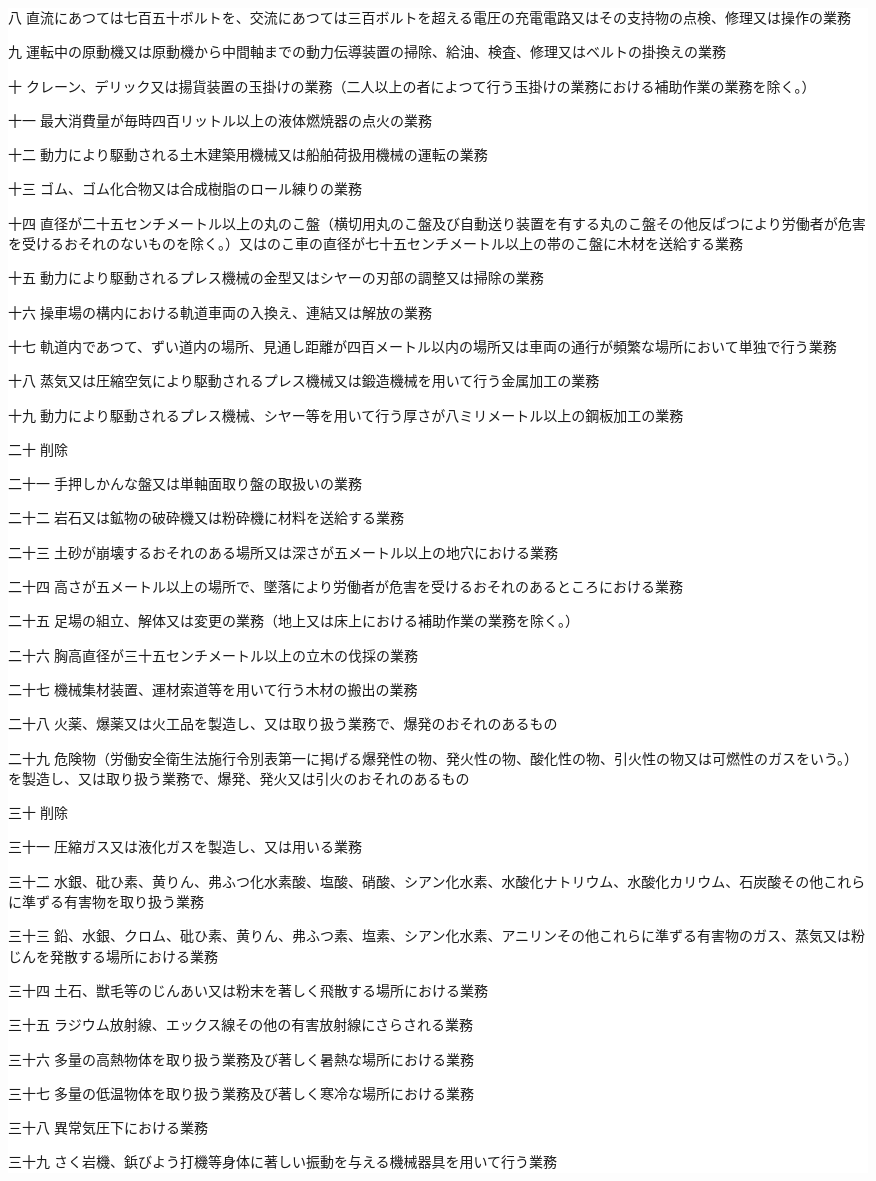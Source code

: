 八 直流にあつては七百五十ボルトを、交流にあつては三百ボルトを超える電圧の充電電路又はその支持物の点検、修理又は操作の業務

九 運転中の原動機又は原動機から中間軸までの動力伝導装置の掃除、給油、検査、修理又はベルトの掛換えの業務

十 クレーン、デリック又は揚貨装置の玉掛けの業務（二人以上の者によつて行う玉掛けの業務における補助作業の業務を除く。）

十一 最大消費量が毎時四百リットル以上の液体燃焼器の点火の業務

十二 動力により駆動される土木建築用機械又は船舶荷扱用機械の運転の業務

十三 ゴム、ゴム化合物又は合成樹脂のロール練りの業務

十四 直径が二十五センチメートル以上の丸のこ盤（横切用丸のこ盤及び自動送り装置を有する丸のこ盤その他反ぱつにより労働者が危害を受けるおそれのないものを除く。）又はのこ車の直径が七十五センチメートル以上の帯のこ盤に木材を送給する業務

十五 動力により駆動されるプレス機械の金型又はシヤーの刃部の調整又は掃除の業務

十六 操車場の構内における軌道車両の入換え、連結又は解放の業務

十七 軌道内であつて、ずい道内の場所、見通し距離が四百メートル以内の場所又は車両の通行が頻繁な場所において単独で行う業務

十八 蒸気又は圧縮空気により駆動されるプレス機械又は鍛造機械を用いて行う金属加工の業務

十九 動力により駆動されるプレス機械、シヤー等を用いて行う厚さが八ミリメートル以上の鋼板加工の業務

二十 削除

二十一 手押しかんな盤又は単軸面取り盤の取扱いの業務

二十二 岩石又は鉱物の破砕機又は粉砕機に材料を送給する業務

二十三 土砂が崩壊するおそれのある場所又は深さが五メートル以上の地穴における業務

二十四 高さが五メートル以上の場所で、墜落により労働者が危害を受けるおそれのあるところにおける業務

二十五 足場の組立、解体又は変更の業務（地上又は床上における補助作業の業務を除く。）

二十六 胸高直径が三十五センチメートル以上の立木の伐採の業務

二十七 機械集材装置、運材索道等を用いて行う木材の搬出の業務

二十八 火薬、爆薬又は火工品を製造し、又は取り扱う業務で、爆発のおそれのあるもの

二十九 危険物（労働安全衛生法施行令別表第一に掲げる爆発性の物、発火性の物、酸化性の物、引火性の物又は可燃性のガスをいう。）を製造し、又は取り扱う業務で、爆発、発火又は引火のおそれのあるもの

三十 削除

三十一 圧縮ガス又は液化ガスを製造し、又は用いる業務

三十二 水銀、砒ひ素、黄りん、弗ふつ化水素酸、塩酸、硝酸、シアン化水素、水酸化ナトリウム、水酸化カリウム、石炭酸その他これらに準ずる有害物を取り扱う業務

三十三 鉛、水銀、クロム、砒ひ素、黄りん、弗ふつ素、塩素、シアン化水素、アニリンその他これらに準ずる有害物のガス、蒸気又は粉じんを発散する場所における業務

三十四 土石、獣毛等のじんあい又は粉末を著しく飛散する場所における業務

三十五 ラジウム放射線、エックス線その他の有害放射線にさらされる業務

三十六 多量の高熱物体を取り扱う業務及び著しく暑熱な場所における業務

三十七 多量の低温物体を取り扱う業務及び著しく寒冷な場所における業務

三十八 異常気圧下における業務

三十九 さく岩機、鋲びよう打機等身体に著しい振動を与える機械器具を用いて行う業務
